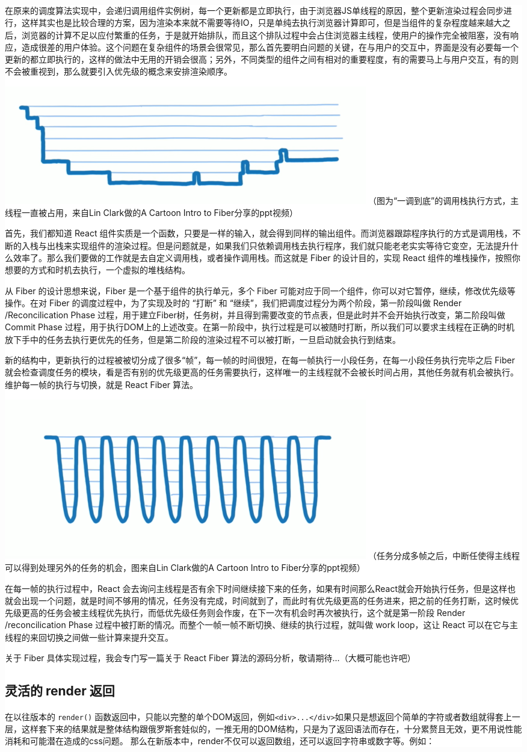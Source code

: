 在原来的调度算法实现中，会递归调用组件实例树，每一个更新都是立即执行，由于浏览器JS单线程的原因，整个更新渲染过程会同步进行，这样其实也是比较合理的方案，因为渲染本来就不需要等待IO，只是单纯去执行浏览器计算即可，但是当组件的复杂程度越来越大之后，浏览器的计算不足以应付繁重的任务，于是就开始排队，而且这个排队过程中会占住浏览器主线程，使用户的操作完全被阻塞，没有响应，造成很差的用户体验。这个问题在复杂组件的场景会很常见，那么首先要明白问题的关键，在与用户的交互中，界面是没有必要每一个更新的都立即执行的，这样的做法中无用的开销会很高；另外，不同类型的组件之间有相对的重要程度，有的需要马上与用户交互，有的则不会被重视到，那么就要引入优先级的概念来安排渲染顺序。

![](2.png)
（图为“一调到底”的调用栈执行方式，主线程一直被占用，来自Lin Clark做的A Cartoon Intro to Fiber分享的ppt视频）

首先，我们都知道 React 组件实质是一个函数，只要是一样的输入，就会得到同样的输出组件。而浏览器跟踪程序执行的方式是调用栈，不断的入栈与出栈来实现组件的渲染过程。但是问题就是，如果我们只依赖调用栈去执行程序，我们就只能老老实实等待它变空，无法提升什么效率了。那么我们要做的工作就是去自定义调用栈，或者操作调用栈。而这就是 Fiber 的设计目的，实现 React 组件的堆栈操作，按照你想要的方式和时机去执行，一个虚拟的堆栈结构。

从 Fiber 的设计思想来说，Fiber 是一个基于组件的执行单元，多个 Fiber 可能对应于同一个组件，你可以对它暂停，继续，修改优先级等操作。在对 Fiber 的调度过程中，为了实现及时的 “打断” 和 “继续”，我们把调度过程分为两个阶段，第一阶段叫做 Render /Reconcilication  Phase 过程，用于建立Fiber树，任务树，并且得到需要改变的节点表，但是此时并不会开始执行改变，第二阶段叫做 Commit  Phase 过程，用于执行DOM上的上述改变。在第一阶段中，执行过程是可以被随时打断，所以我们可以要求主线程在正确的时机放下手中的任务去执行更优先的任务，但是第二阶段的渲染过程不可以被打断，一旦启动就会执行到结束。

新的结构中，更新执行的过程被被切分成了很多“帧”，每一帧的时间很短，在每一帧执行一小段任务，在每一小段任务执行完毕之后 Fiber 就会检查调度任务的模块，看是否有别的优先级更高的任务需要执行，这样唯一的主线程就不会被长时间占用，其他任务就有机会被执行。维护每一帧的执行与切换，就是 React Fiber 算法。

![](3.png)
（任务分成多帧之后，中断任使得主线程可以得到处理另外的任务的机会，图来自Lin Clark做的A Cartoon Intro to Fiber分享的ppt视频）

在每一帧的执行过程中，React 会去询问主线程是否有余下时间继续接下来的任务，如果有时间那么React就会开始执行任务，但是这样也就会出现一个问题，就是时间不够用的情况，任务没有完成，时间就到了，而此时有优先级更高的任务进来，把之前的任务打断，这时候优先级更高的任务会被主线程优先执行，而低优先级任务则会作废，在下一次有机会时再次被执行，这个就是第一阶段 Render /reconcilication  Phase 过程中被打断的情况。而整个一帧一帧不断切换、继续的执行过程，就叫做 work loop，这让 React 可以在它与主线程的来回切换之间做一些计算来提升交互。

关于 Fiber 具体实现过程，我会专门写一篇关于 React Fiber 算法的源码分析，敬请期待…（大概可能也许吧）

## 灵活的 render 返回
在以往版本的 `render()` 函数返回中，只能以完整的单个DOM返回，例如`<div>...</div>`如果只是想返回个简单的字符或者数组就得套上一层，这样套下来的结果就是整体结构跟俄罗斯套娃似的，一推无用的DOM结构，只是为了返回语法而存在，十分累赘且无效，更不用说性能消耗和可能潜在造成的css问题。
那么在新版本中，render不仅可以返回数组，还可以返回字符串或数字等。例如：
